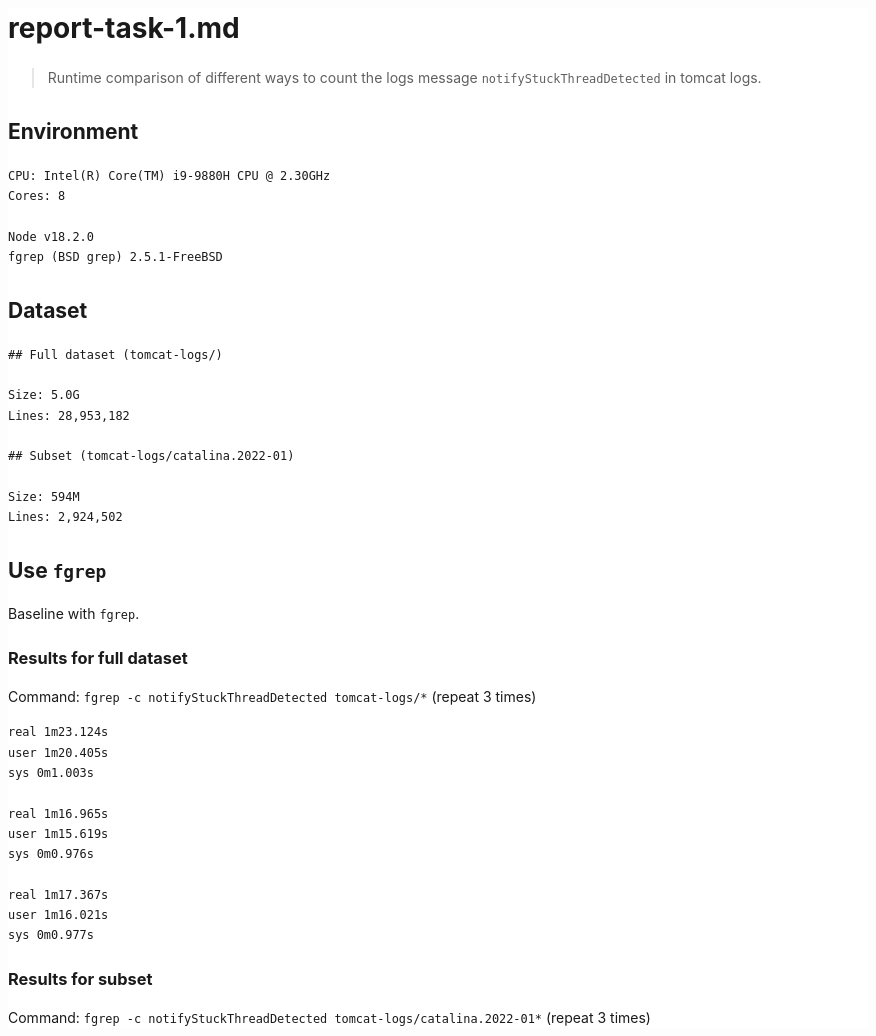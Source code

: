 # report-task-1.md

> Runtime comparison of different ways to count the logs message `notifyStuckThreadDetected` in tomcat logs.

## Environment

    CPU: Intel(R) Core(TM) i9-9880H CPU @ 2.30GHz
    Cores: 8

    Node v18.2.0
    fgrep (BSD grep) 2.5.1-FreeBSD


## Dataset

    ## Full dataset (tomcat-logs/)

    Size: 5.0G
    Lines: 28,953,182

    ## Subset (tomcat-logs/catalina.2022-01)

    Size: 594M
    Lines: 2,924,502


## Use `fgrep`

Baseline with `fgrep`.

### Results for full dataset

Command: `fgrep -c notifyStuckThreadDetected tomcat-logs/*` (repeat 3 times)

    real 1m23.124s
    user 1m20.405s
    sys 0m1.003s

    real 1m16.965s
    user 1m15.619s
    sys 0m0.976s

    real 1m17.367s
    user 1m16.021s
    sys 0m0.977s


### Results for subset

Command: `fgrep -c notifyStuckThreadDetected tomcat-logs/catalina.2022-01*` (repeat 3 times)
